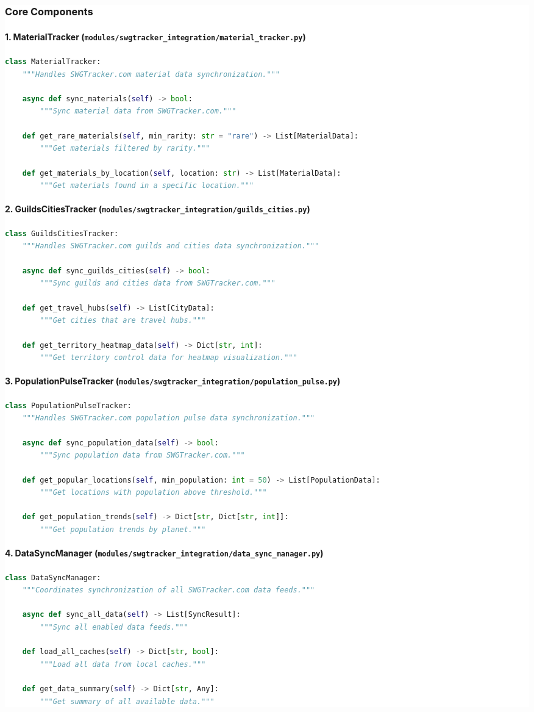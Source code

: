 ### Core Components

#### 1. MaterialTracker (`modules/swgtracker_integration/material_tracker.py`)
```python
class MaterialTracker:
    """Handles SWGTracker.com material data synchronization."""
    
    async def sync_materials(self) -> bool:
        """Sync material data from SWGTracker.com."""
    
    def get_rare_materials(self, min_rarity: str = "rare") -> List[MaterialData]:
        """Get materials filtered by rarity."""
    
    def get_materials_by_location(self, location: str) -> List[MaterialData]:
        """Get materials found in a specific location."""
```

#### 2. GuildsCitiesTracker (`modules/swgtracker_integration/guilds_cities.py`)
```python
class GuildsCitiesTracker:
    """Handles SWGTracker.com guilds and cities data synchronization."""
    
    async def sync_guilds_cities(self) -> bool:
        """Sync guilds and cities data from SWGTracker.com."""
    
    def get_travel_hubs(self) -> List[CityData]:
        """Get cities that are travel hubs."""
    
    def get_territory_heatmap_data(self) -> Dict[str, int]:
        """Get territory control data for heatmap visualization."""
```

#### 3. PopulationPulseTracker (`modules/swgtracker_integration/population_pulse.py`)
```python
class PopulationPulseTracker:
    """Handles SWGTracker.com population pulse data synchronization."""
    
    async def sync_population_data(self) -> bool:
        """Sync population data from SWGTracker.com."""
    
    def get_popular_locations(self, min_population: int = 50) -> List[PopulationData]:
        """Get locations with population above threshold."""
    
    def get_population_trends(self) -> Dict[str, Dict[str, int]]:
        """Get population trends by planet."""
```

#### 4. DataSyncManager (`modules/swgtracker_integration/data_sync_manager.py`)
```python
class DataSyncManager:
    """Coordinates synchronization of all SWGTracker.com data feeds."""
    
    async def sync_all_data(self) -> List[SyncResult]:
        """Sync all enabled data feeds."""
    
    def load_all_caches(self) -> Dict[str, bool]:
        """Load all data from local caches."""
    
    def get_data_summary(self) -> Dict[str, Any]:
        """Get summary of all available data."""
```